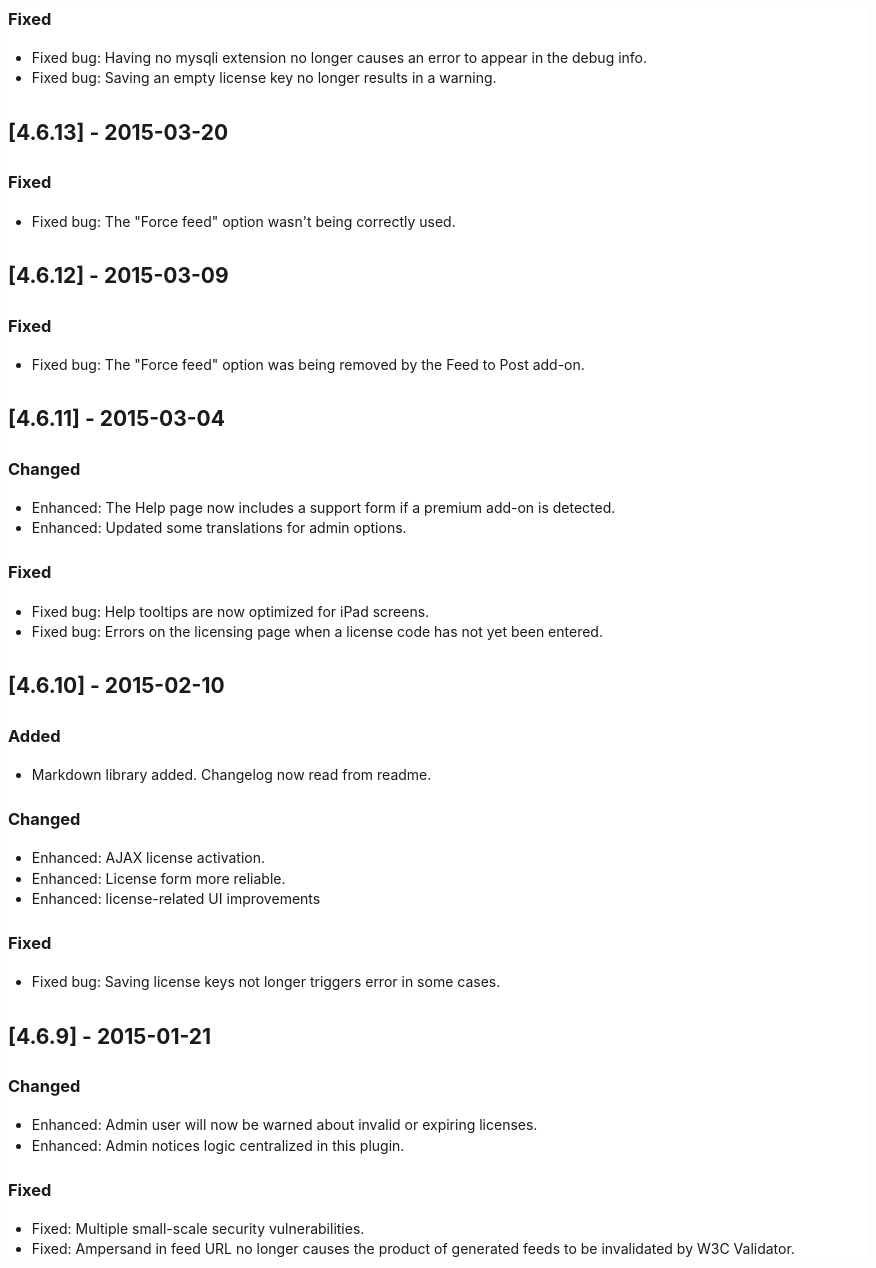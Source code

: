 ### Fixed
* Fixed bug: Having no mysqli extension no longer causes an error to appear in the debug info.
* Fixed bug: Saving an empty license key no longer results in a warning.

## [4.6.13] - 2015-03-20
### Fixed
* Fixed bug: The "Force feed" option wasn't being correctly used.

## [4.6.12] - 2015-03-09
### Fixed
* Fixed bug: The "Force feed" option was being removed by the Feed to Post add-on.

## [4.6.11] - 2015-03-04
### Changed
* Enhanced: The Help page now includes a support form if a premium add-on is detected.
* Enhanced: Updated some translations for admin options.

### Fixed
* Fixed bug: Help tooltips are now optimized for iPad screens.
* Fixed bug: Errors on the licensing page when a license code has not yet been entered.

## [4.6.10] - 2015-02-10
### Added
* Markdown library added. Changelog now read from readme.

### Changed
* Enhanced: AJAX license activation.
* Enhanced: License form more reliable.
* Enhanced: license-related UI improvements

### Fixed
* Fixed bug: Saving license keys not longer triggers error in some cases.

## [4.6.9] - 2015-01-21
### Changed
* Enhanced: Admin user will now be warned about invalid or expiring licenses.
* Enhanced: Admin notices logic centralized in this plugin.

### Fixed
* Fixed: Multiple small-scale security vulnerabilities.
* Fixed: Ampersand in feed URL no longer causes the product of generated feeds to be invalidated by W3C Validator.
